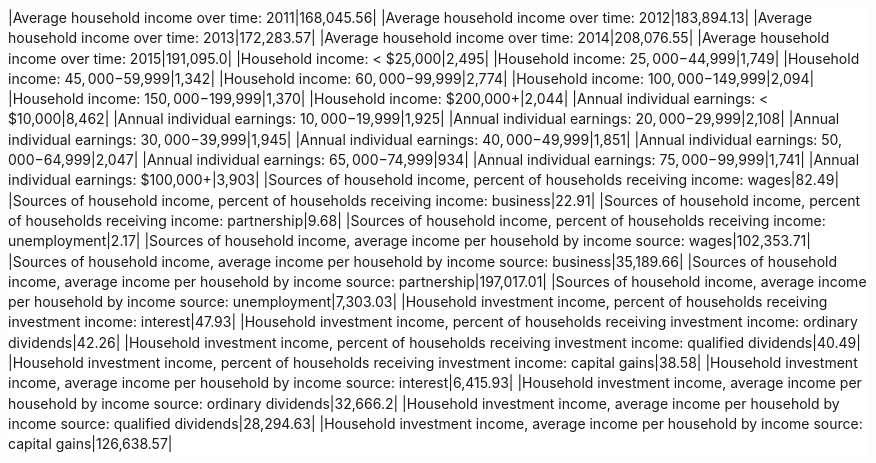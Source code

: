 |Average household income over time: 2011|168,045.56|
|Average household income over time: 2012|183,894.13|
|Average household income over time: 2013|172,283.57|
|Average household income over time: 2014|208,076.55|
|Average household income over time: 2015|191,095.0|
|Household income: < $25,000|2,495|
|Household income: $25,000-$44,999|1,749|
|Household income: $45,000-$59,999|1,342|
|Household income: $60,000-$99,999|2,774|
|Household income: $100,000-$149,999|2,094|
|Household income: $150,000-$199,999|1,370|
|Household income: $200,000+|2,044|
|Annual individual earnings: < $10,000|8,462|
|Annual individual earnings: $10,000-$19,999|1,925|
|Annual individual earnings: $20,000-$29,999|2,108|
|Annual individual earnings: $30,000-$39,999|1,945|
|Annual individual earnings: $40,000-$49,999|1,851|
|Annual individual earnings: $50,000-$64,999|2,047|
|Annual individual earnings: $65,000-$74,999|934|
|Annual individual earnings: $75,000-$99,999|1,741|
|Annual individual earnings: $100,000+|3,903|
|Sources of household income, percent of households receiving income: wages|82.49|
|Sources of household income, percent of households receiving income: business|22.91|
|Sources of household income, percent of households receiving income: partnership|9.68|
|Sources of household income, percent of households receiving income: unemployment|2.17|
|Sources of household income, average income per household by income source: wages|102,353.71|
|Sources of household income, average income per household by income source: business|35,189.66|
|Sources of household income, average income per household by income source: partnership|197,017.01|
|Sources of household income, average income per household by income source: unemployment|7,303.03|
|Household investment income, percent of households receiving investment income: interest|47.93|
|Household investment income, percent of households receiving investment income: ordinary dividends|42.26|
|Household investment income, percent of households receiving investment income: qualified dividends|40.49|
|Household investment income, percent of households receiving investment income: capital gains|38.58|
|Household investment income, average income per household by income source: interest|6,415.93|
|Household investment income, average income per household by income source: ordinary dividends|32,666.2|
|Household investment income, average income per household by income source: qualified dividends|28,294.63|
|Household investment income, average income per household by income source: capital gains|126,638.57|